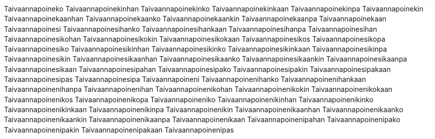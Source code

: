 Taivaannapoineko
Taivaannapoinekinhan
Taivaannapoinekinko
Taivaannapoinekinkaan
Taivaannapoinekinpa
Taivaannapoinekin
Taivaannapoinekaanhan
Taivaannapoinekaanko
Taivaannapoinekaankin
Taivaannapoinekaanpa
Taivaannapoinekaan
Taivaannapoinesi
Taivaannapoinesihanko
Taivaannapoinesihankaan
Taivaannapoinesihanpa
Taivaannapoinesihan
Taivaannapoinesikohan
Taivaannapoinesikokin
Taivaannapoinesikokaan
Taivaannapoinesikos
Taivaannapoinesikopa
Taivaannapoinesiko
Taivaannapoinesikinhan
Taivaannapoinesikinko
Taivaannapoinesikinkaan
Taivaannapoinesikinpa
Taivaannapoinesikin
Taivaannapoinesikaanhan
Taivaannapoinesikaanko
Taivaannapoinesikaankin
Taivaannapoinesikaanpa
Taivaannapoinesikaan
Taivaannapoinesipahan
Taivaannapoinesipako
Taivaannapoinesipakin
Taivaannapoinesipakaan
Taivaannapoinesipas
Taivaannapoinesipa
Taivaannapoineni
Taivaannapoinenihanko
Taivaannapoinenihankaan
Taivaannapoinenihanpa
Taivaannapoinenihan
Taivaannapoinenikohan
Taivaannapoinenikokin
Taivaannapoinenikokaan
Taivaannapoinenikos
Taivaannapoinenikopa
Taivaannapoineniko
Taivaannapoinenikinhan
Taivaannapoinenikinko
Taivaannapoinenikinkaan
Taivaannapoinenikinpa
Taivaannapoinenikin
Taivaannapoinenikaanhan
Taivaannapoinenikaanko
Taivaannapoinenikaankin
Taivaannapoinenikaanpa
Taivaannapoinenikaan
Taivaannapoinenipahan
Taivaannapoinenipako
Taivaannapoinenipakin
Taivaannapoinenipakaan
Taivaannapoinenipas